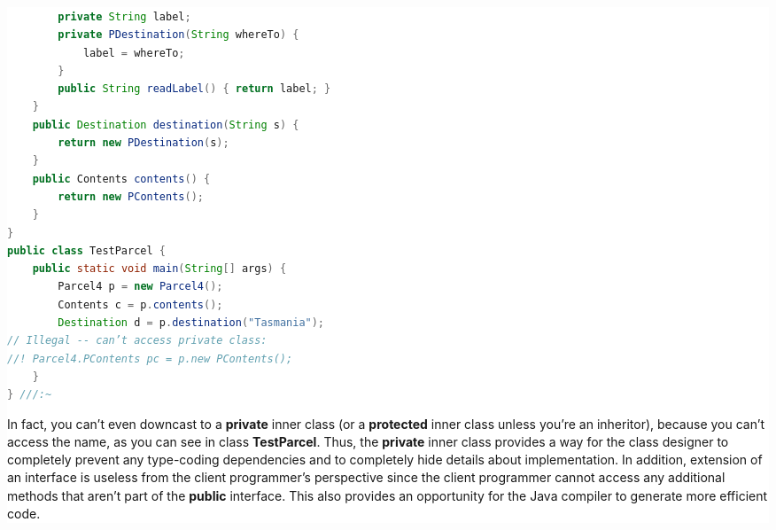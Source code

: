 ```java
        private String label;
        private PDestination(String whereTo) {
            label = whereTo;
        }
        public String readLabel() { return label; }
    }
    public Destination destination(String s) {
        return new PDestination(s);
    }
    public Contents contents() {
        return new PContents();
    }
}
public class TestParcel {
    public static void main(String[] args) {
        Parcel4 p = new Parcel4();
        Contents c = p.contents();
        Destination d = p.destination("Tasmania");
// Illegal -- can’t access private class:
//! Parcel4.PContents pc = p.new PContents();
    }
} ///:~
```
In fact, you can’t even downcast to a **private** inner class (or a **protected** inner class unless you’re an inheritor), because you can’t access the name, as you can see in class **TestParcel**. Thus, the **private** inner class provides a way for the class designer to completely prevent any type-coding dependencies and to completely hide details about implementation. In addition, extension of an interface is useless from the client programmer’s perspective since the client programmer cannot access any additional methods that aren’t part of the **public** interface. This also provides an opportunity for the Java compiler to generate more efficient code.